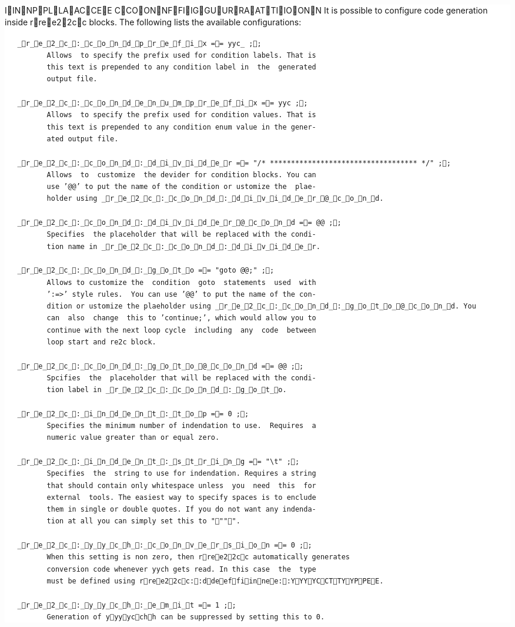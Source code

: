 
IINNPPLLAACCEE CCOONNFFIIGGUURRAATTIIOONN
       It is possible to configure code generation  inside  rree22cc  blocks.  The
       following lists the available configurations:

       _r_e_2_c_:_c_o_n_d_p_r_e_f_i_x == yyc_ ;;
              Allows  to specify the prefix used for condition labels. That is
              this text is prepended to any condition label in  the  generated
              output file.

       _r_e_2_c_:_c_o_n_d_e_n_u_m_p_r_e_f_i_x == yyc ;;
              Allows  to specify the prefix used for condition values. That is
              this text is prepended to any condition enum value in the gener-
              ated output file.

       _r_e_2_c_:_c_o_n_d_:_d_i_v_i_d_e_r == "/* *********************************** */" ;;
              Allows  to  customize  the devider for condition blocks. You can
              use ’@@’ to put the name of the condition or ustomize the  plae-
              holder using _r_e_2_c_:_c_o_n_d_:_d_i_v_i_d_e_r_@_c_o_n_d.

       _r_e_2_c_:_c_o_n_d_:_d_i_v_i_d_e_r_@_c_o_n_d == @@ ;;
              Specifies  the placeholder that will be replaced with the condi-
              tion name in _r_e_2_c_:_c_o_n_d_:_d_i_v_i_d_e_r.

       _r_e_2_c_:_c_o_n_d_:_g_o_t_o == "goto @@;" ;;
              Allows to customize the  condition  goto  statements  used  with
              ’:=>’ style rules.  You can use ’@@’ to put the name of the con-
              dition or ustomize the plaeholder using _r_e_2_c_:_c_o_n_d_:_g_o_t_o_@_c_o_n_d. You
              can  also  change  this to ’continue;’, which would allow you to
              continue with the next loop cycle  including  any  code  between
              loop start and re2c block.

       _r_e_2_c_:_c_o_n_d_:_g_o_t_o_@_c_o_n_d == @@ ;;
              Spcifies  the  placeholder that will be replaced with the condi-
              tion label in _r_e_2_c_:_c_o_n_d_:_g_o_t_o.

       _r_e_2_c_:_i_n_d_e_n_t_:_t_o_p == 0 ;;
              Specifies the minimum number of indendation to use.  Requires  a
              numeric value greater than or equal zero.

       _r_e_2_c_:_i_n_d_e_n_t_:_s_t_r_i_n_g == "\t" ;;
              Specifies  the  string to use for indendation. Requires a string
              that should contain only whitespace unless  you  need  this  for
              external  tools. The easiest way to specify spaces is to enclude
              them in single or double quotes. If you do not want any indenda-
              tion at all you can simply set this to """".

       _r_e_2_c_:_y_y_c_h_:_c_o_n_v_e_r_s_i_o_n == 0 ;;
              When this setting is non zero, then rree22cc automatically generates
              conversion code whenever yych gets read. In this case  the  type
              must be defined using rree22cc::ddeeffiinnee::YYYYCCTTYYPPEE.

       _r_e_2_c_:_y_y_c_h_:_e_m_i_t == 1 ;;
              Generation of yyyycchh can be suppressed by setting this to 0.
